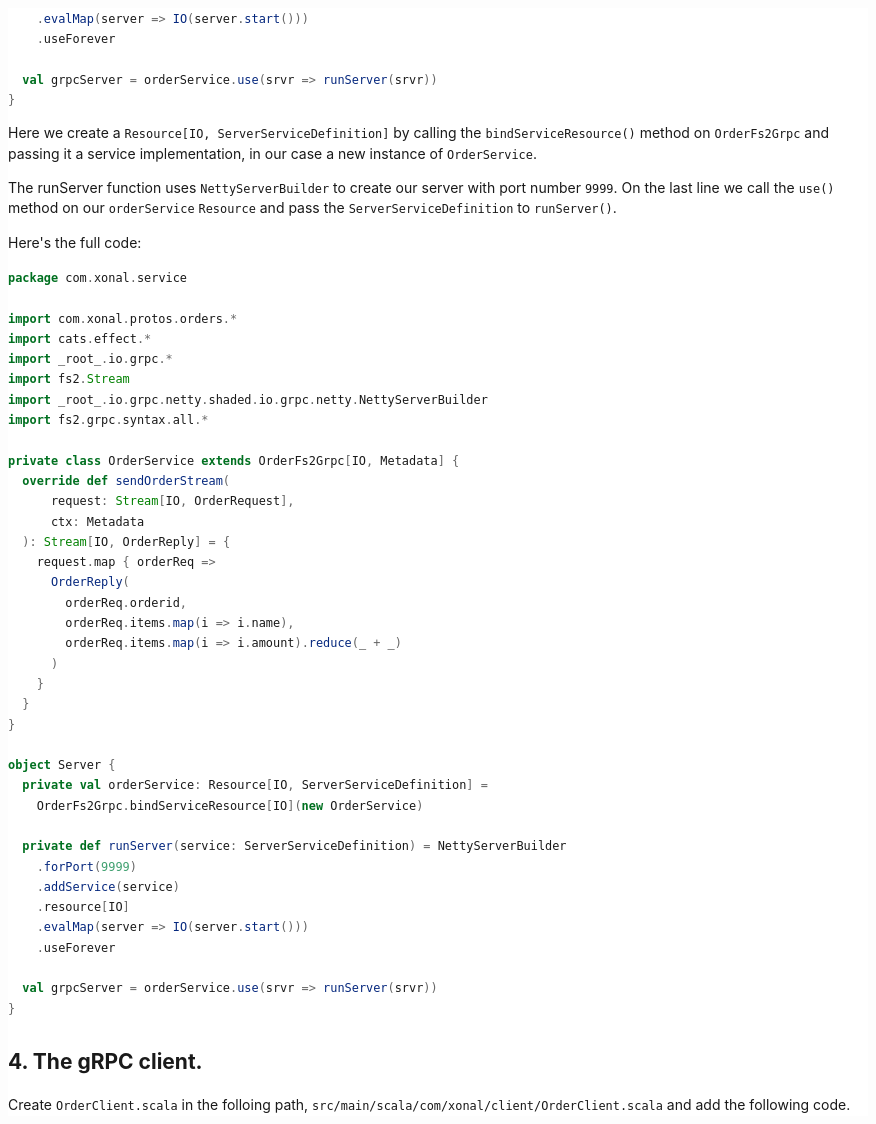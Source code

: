 ```scala
    .evalMap(server => IO(server.start()))
    .useForever

  val grpcServer = orderService.use(srvr => runServer(srvr))
}
```
Here we create a `Resource[IO, ServerServiceDefinition]` by calling the `bindServiceResource()` method on `OrderFs2Grpc` and passing it a service implementation, in our case a new instance of `OrderService`.

The runServer function uses `NettyServerBuilder` to create our server with port number `9999`. On the last line we call the `use()` method on our `orderService` `Resource` and pass the `ServerServiceDefinition` to `runServer()`.

Here's the full code:
```scala
package com.xonal.service

import com.xonal.protos.orders.*
import cats.effect.*
import _root_.io.grpc.*
import fs2.Stream
import _root_.io.grpc.netty.shaded.io.grpc.netty.NettyServerBuilder
import fs2.grpc.syntax.all.*

private class OrderService extends OrderFs2Grpc[IO, Metadata] {
  override def sendOrderStream(
      request: Stream[IO, OrderRequest],
      ctx: Metadata
  ): Stream[IO, OrderReply] = {
    request.map { orderReq =>
      OrderReply(
        orderReq.orderid,
        orderReq.items.map(i => i.name),
        orderReq.items.map(i => i.amount).reduce(_ + _)
      )
    }
  }
}

object Server {
  private val orderService: Resource[IO, ServerServiceDefinition] =
    OrderFs2Grpc.bindServiceResource[IO](new OrderService)

  private def runServer(service: ServerServiceDefinition) = NettyServerBuilder
    .forPort(9999)
    .addService(service)
    .resource[IO]
    .evalMap(server => IO(server.start()))
    .useForever

  val grpcServer = orderService.use(srvr => runServer(srvr))
}
```
## 4. The gRPC client.
Create `OrderClient.scala` in the folloing path, `src/main/scala/com/xonal/client/OrderClient.scala` and add the following code.
